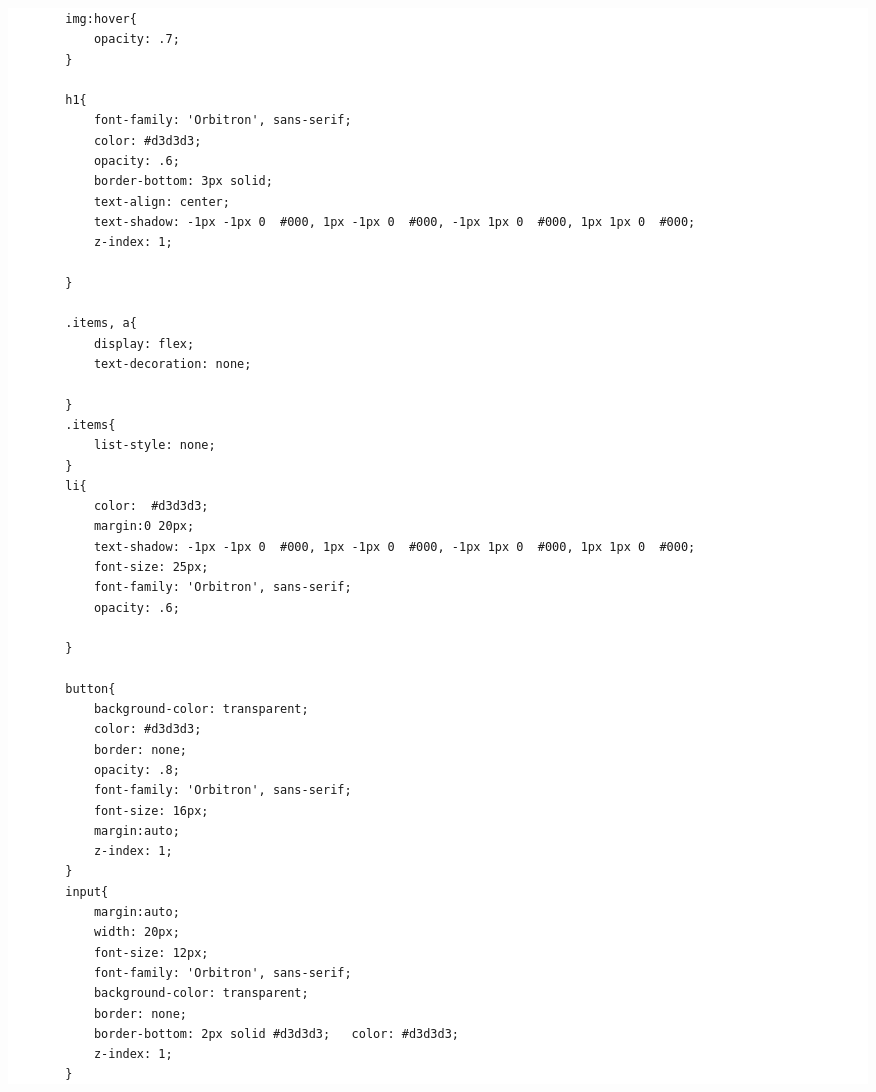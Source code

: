 
            img:hover{
                opacity: .7;
            }

            h1{
                font-family: 'Orbitron', sans-serif;
                color: #d3d3d3;
                opacity: .6;
                border-bottom: 3px solid;
                text-align: center;
                text-shadow: -1px -1px 0  #000, 1px -1px 0  #000, -1px 1px 0  #000, 1px 1px 0  #000;
                z-index: 1;
                
            }

            .items, a{
                display: flex;
                text-decoration: none;

            }
            .items{
                list-style: none;
            }
            li{
                color:  #d3d3d3;
                margin:0 20px;
                text-shadow: -1px -1px 0  #000, 1px -1px 0  #000, -1px 1px 0  #000, 1px 1px 0  #000;
                font-size: 25px;
                font-family: 'Orbitron', sans-serif;
                opacity: .6;
                
            }

            button{
                background-color: transparent;
                color: #d3d3d3;
                border: none;
                opacity: .8;
                font-family: 'Orbitron', sans-serif;
                font-size: 16px;
                margin:auto;
                z-index: 1;
            }
            input{
                margin:auto;
                width: 20px;
                font-size: 12px;
                font-family: 'Orbitron', sans-serif;
                background-color: transparent;
                border: none;
                border-bottom: 2px solid #d3d3d3;   color: #d3d3d3;
                z-index: 1;
            }
